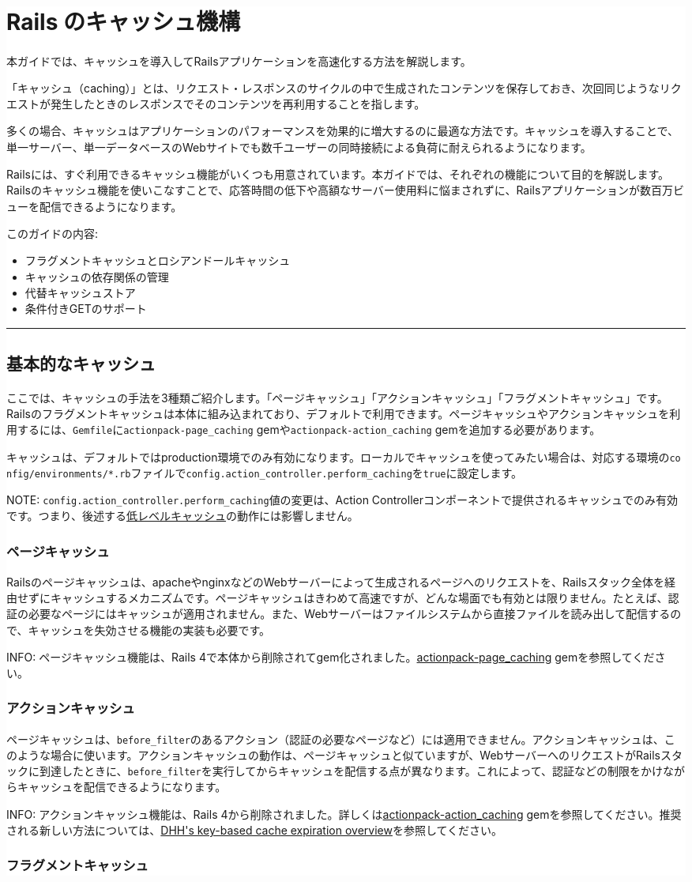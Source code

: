 Rails のキャッシュ機構
===============================

本ガイドでは、キャッシュを導入してRailsアプリケーションを高速化する方法を解説します。

「キャッシュ（caching）」とは、リクエスト・レスポンスのサイクルの中で生成されたコンテンツを保存しておき、次回同じようなリクエストが発生したときのレスポンスでそのコンテンツを再利用することを指します。

多くの場合、キャッシュはアプリケーションのパフォーマンスを効果的に増大するのに最適な方法です。キャッシュを導入することで、単一サーバー、単一データベースのWebサイトでも数千ユーザーの同時接続による負荷に耐えられるようになります。

Railsには、すぐ利用できるキャッシュ機能がいくつも用意されています。本ガイドでは、それぞれの機能について目的を解説します。Railsのキャッシュ機能を使いこなすことで、応答時間の低下や高額なサーバー使用料に悩まされずに、Railsアプリケーションが数百万ビューを配信できるようになります。

このガイドの内容:

* フラグメントキャッシュとロシアンドールキャッシュ
* キャッシュの依存関係の管理
* 代替キャッシュストア
* 条件付きGETのサポート

--------------------------------------------------------------------------------


基本的なキャッシュ
-------------

ここでは、キャッシュの手法を3種類ご紹介します。「ページキャッシュ」「アクションキャッシュ」「フラグメントキャッシュ」です。Railsのフラグメントキャッシュは本体に組み込まれており、デフォルトで利用できます。ページキャッシュやアクションキャッシュを利用するには、`Gemfile`に`actionpack-page_caching` gemや`actionpack-action_caching` gemを追加する必要があります。

キャッシュは、デフォルトではproduction環境でのみ有効になります。ローカルでキャッシュを使ってみたい場合は、対応する環境の`config/environments/*.rb`ファイルで`config.action_controller.perform_caching`を`true`に設定します。

NOTE: `config.action_controller.perform_caching`値の変更は、Action Controllerコンポーネントで提供されるキャッシュでのみ有効です。つまり、後述する[低レベルキャッシュ](#低レベルキャッシュ)の動作には影響しません。

### ページキャッシュ

Railsのページキャッシュは、apacheやnginxなどのWebサーバーによって生成されるページへのリクエストを、Railsスタック全体を経由せずにキャッシュするメカニズムです。ページキャッシュはきわめて高速ですが、どんな場面でも有効とは限りません。たとえば、認証の必要なページにはキャッシュが適用されません。また、Webサーバーはファイルシステムから直接ファイルを読み出して配信するので、キャッシュを失効させる機能の実装も必要です。

INFO: ページキャッシュ機能は、Rails 4で本体から削除されてgem化されました。[actionpack-page_caching](https://github.com/rails/actionpack-page_caching) gemを参照してください。

### アクションキャッシュ

ページキャッシュは、`before_filter`のあるアクション（認証の必要なページなど）には適用できません。アクションキャッシュは、このような場合に使います。アクションキャッシュの動作は、ページキャッシュと似ていますが、WebサーバーへのリクエストがRailsスタックに到達したときに、`before_filter`を実行してからキャッシュを配信する点が異なります。これによって、認証などの制限をかけながらキャッシュを配信できるようになります。

INFO: アクションキャッシュ機能は、Rails 4から削除されました。詳しくは[actionpack-action_caching](https://github.com/rails/actionpack-action_caching) gemを参照してください。推奨される新しい方法については、[DHH's key-based cache expiration overview](https://signalvnoise.com/posts/3113-how-key-based-cache-expiration-works)を参照してください。

### フラグメントキャッシュ
